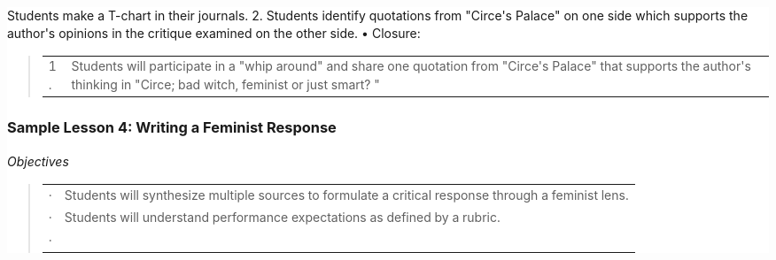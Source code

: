 <td>
Students make a T-chart in their journals.
</td>
</tr>
<tr>
<td>
2.
</td>
<td>
Students identify quotations from "Circe's Palace" on one side which supports the author's opinions in the critique examined on the other side.
</td>
</tr>
</table>
</dl>
</blockquote>
• Closure:
<blockquote>
<dl>
<table border="0">
<tr>
<td>
1.
</td>
<td>
Students will participate in a "whip around" and share one quotation from "Circe's Palace" that supports the author's thinking in "Circe; bad witch, feminist or just smart? "
</td>
</tr>
</table>
</dl>
</blockquote>
<h3>
Sample Lesson 4: Writing a Feminist Response
</h3>
<p>
<i>
Objectives
</i>
</p>
<blockquote>
<dl>
<table border="0">
<tr>
<td>
·
</td>
<td>
Students will synthesize multiple sources to formulate a critical response through a feminist lens.
</td>
</tr>
<tr>
<td>
·
</td>
<td>
Students will understand performance expectations as defined by a rubric.
</td>
</tr>
<tr>
<td>
·
</td>
<td>